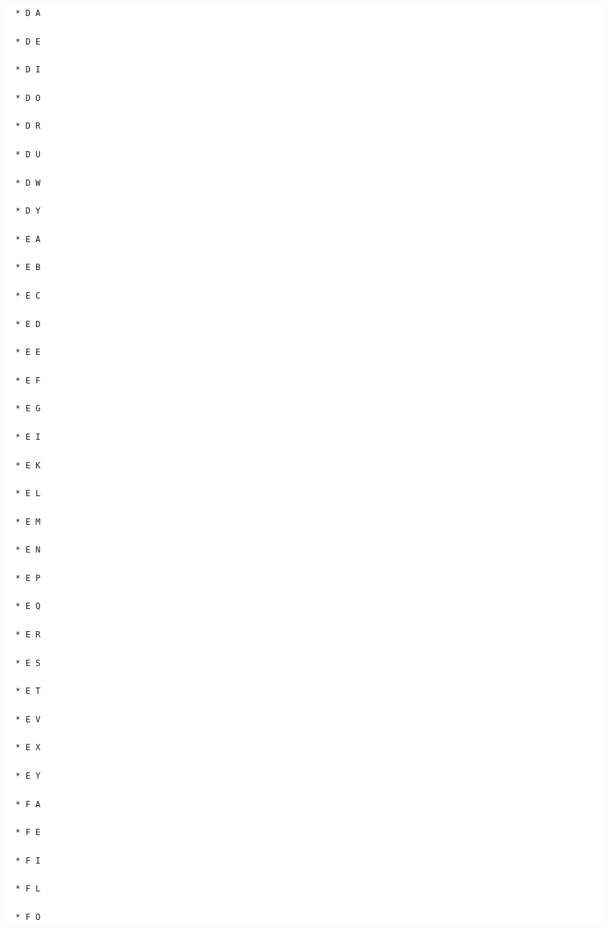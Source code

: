       * D A

      * D E

      * D I

      * D O

      * D R

      * D U

      * D W

      * D Y

      * E A

      * E B

      * E C

      * E D

      * E E

      * E F

      * E G

      * E I

      * E K

      * E L

      * E M

      * E N

      * E P

      * E Q

      * E R

      * E S

      * E T

      * E V

      * E X

      * E Y

      * F A

      * F E

      * F I

      * F L

      * F O
